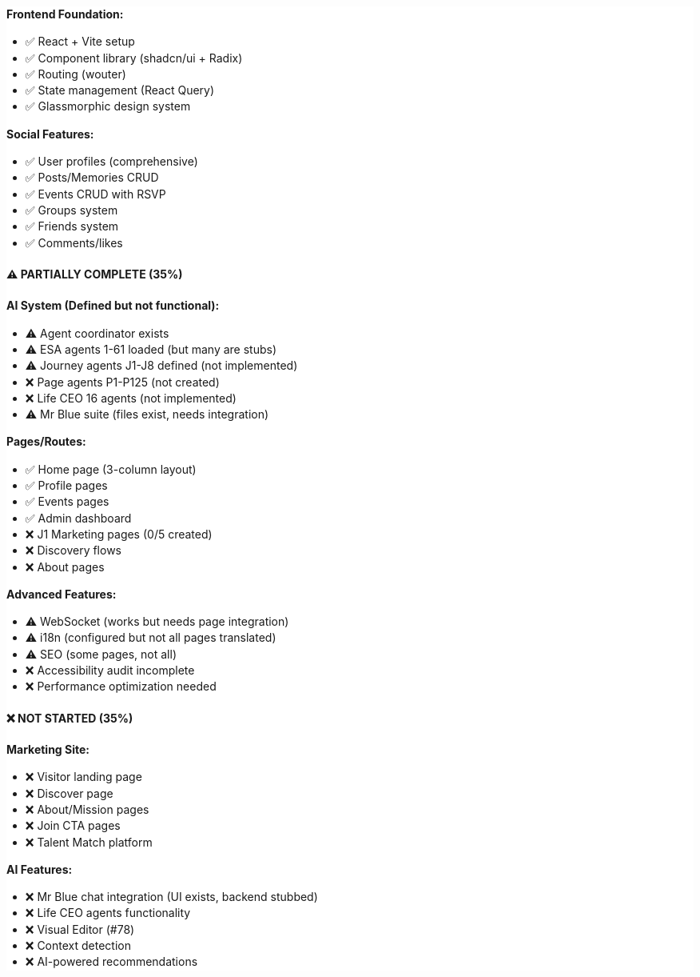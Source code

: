 **Frontend Foundation:**
- ✅ React + Vite setup
- ✅ Component library (shadcn/ui + Radix)
- ✅ Routing (wouter)
- ✅ State management (React Query)
- ✅ Glassmorphic design system

**Social Features:**
- ✅ User profiles (comprehensive)
- ✅ Posts/Memories CRUD
- ✅ Events CRUD with RSVP
- ✅ Groups system
- ✅ Friends system
- ✅ Comments/likes

#### **⚠️ PARTIALLY COMPLETE (35%)**

**AI System (Defined but not functional):**
- ⚠️ Agent coordinator exists
- ⚠️ ESA agents 1-61 loaded (but many are stubs)
- ⚠️ Journey agents J1-J8 defined (not implemented)
- ❌ Page agents P1-P125 (not created)
- ❌ Life CEO 16 agents (not implemented)
- ⚠️ Mr Blue suite (files exist, needs integration)

**Pages/Routes:**
- ✅ Home page (3-column layout)
- ✅ Profile pages
- ✅ Events pages
- ✅ Admin dashboard
- ❌ J1 Marketing pages (0/5 created)
- ❌ Discovery flows
- ❌ About pages

**Advanced Features:**
- ⚠️ WebSocket (works but needs page integration)
- ⚠️ i18n (configured but not all pages translated)
- ⚠️ SEO (some pages, not all)
- ❌ Accessibility audit incomplete
- ❌ Performance optimization needed

#### **❌ NOT STARTED (35%)**

**Marketing Site:**
- ❌ Visitor landing page
- ❌ Discover page
- ❌ About/Mission pages
- ❌ Join CTA pages
- ❌ Talent Match platform

**AI Features:**
- ❌ Mr Blue chat integration (UI exists, backend stubbed)
- ❌ Life CEO agents functionality
- ❌ Visual Editor (#78)
- ❌ Context detection
- ❌ AI-powered recommendations
